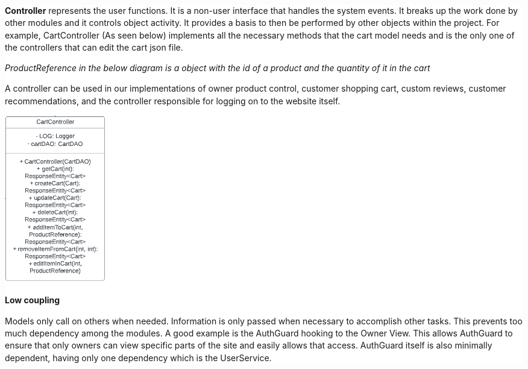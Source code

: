 **Controller** represents the user functions. It is a non-user interface that handles the system events. It breaks up the work done by other modules and it controls object activity. It provides a basis to then be performed by other objects within the project. For example, CartController (As seen below) implements all the necessary methods that the cart model needs and is the only one of the controllers that can edit the cart json file.

*ProductReference in the below diagram is a object with the id of a product and the quantity of it in the cart*

A controller can be used in our implementations of owner product control, customer shopping cart, custom reviews, customer recommendations, and the controller responsible for logging on to the website itself.

![Controller Implementation Example](controller-example.png)

**Low coupling**

Models only call on others when needed. Information is only passed when necessary to accomplish other tasks. This prevents too much dependency among the modules. A good example is the AuthGuard hooking to the Owner View. This allows AuthGuard to ensure that only owners can view specific parts of the site and easily allows that access.
AuthGuard itself is also minimally dependent, having only one dependency which is the UserService.
